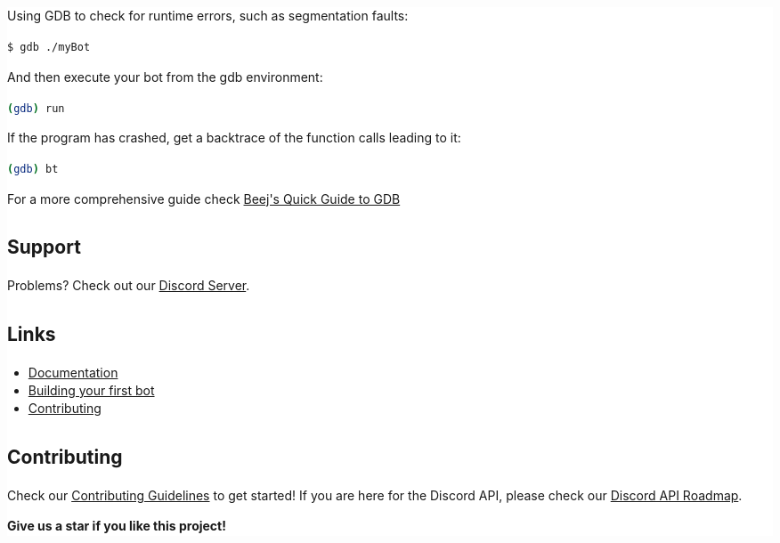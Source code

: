Using GDB to check for runtime errors, such as segmentation faults:

```bash
$ gdb ./myBot
```
And then execute your bot from the gdb environment:
```bash
(gdb) run
```
If the program has crashed, get a backtrace of the function calls leading to it:
```bash
(gdb) bt
```

For a more comprehensive guide check [Beej's Quick Guide to GDB](https://beej.us/guide/bggdb/)

## Support

Problems? Check out our [Discord Server](https://discord.gg/nBUqrWf).

## Links

- [Documentation](https://cee-studio.github.io/orca/)
- [Building your first bot](docs/BUILDING_A_BOT.md)
- [Contributing](docs/CONTRIBUTING.md)


## Contributing
Check our [Contributing Guidelines](docs/CONTRIBUTING.md) to get started! If you are here for the Discord API, please check our [Discord API Roadmap](docs/DISCORD_ROADMAP.md).

**Give us a star if you like this project!**
